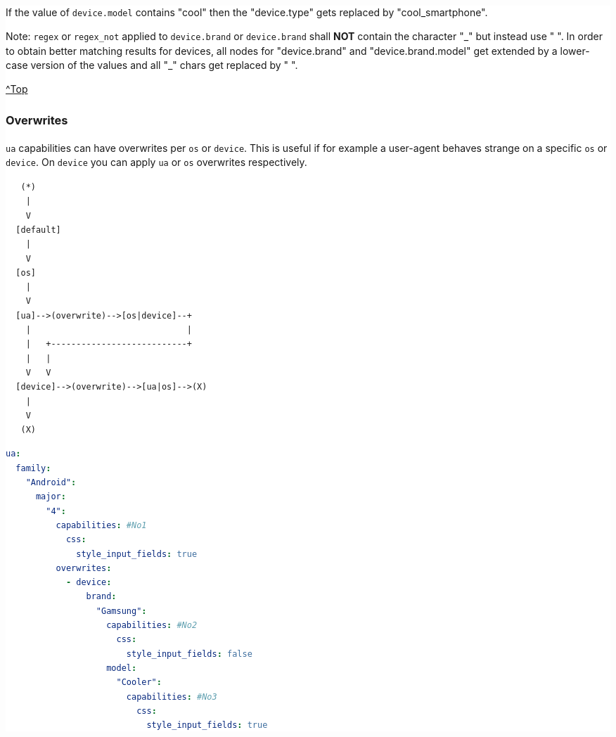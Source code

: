 If the value of `device.model` contains "cool" then the "device.type" gets replaced by "cool_smartphone".

Note: `regex` or `regex_not` applied to `device.brand` or `device.brand` shall **NOT** contain the character "\_" but instead use " ". In order to obtain better matching results for devices, all nodes for "device.brand" and "device.brand.model" get extended by a lower-case version of the values and all "\_" chars get replaced by " ".


<a id="overwrites" href="#">^Top</a>
### Overwrites

`ua` capabilities can have overwrites per `os` or `device`. This is useful if for example a user-agent behaves strange on a specific `os` or `device`.
On `device` you can apply `ua` or `os` overwrites respectively.

````
   (*) 
    |
    V
  [default]
    |
    V
  [os]
    |
    V
  [ua]-->(overwrite)-->[os|device]--+
    |                               |
    |   +---------------------------+
    |   |
    V   V
  [device]-->(overwrite)-->[ua|os]-->(X)
    |
    V
   (X)
````


````yaml
ua:
  family:
    "Android":
      major:
        "4":
          capabilities: #No1
            css:
              style_input_fields: true
          overwrites:
            - device:
                brand:
                  "Gamsung":
                    capabilities: #No2
                      css:
                        style_input_fields: false
                    model:
                      "Cooler":
                        capabilities: #No3
                          css:
                            style_input_fields: true
````
